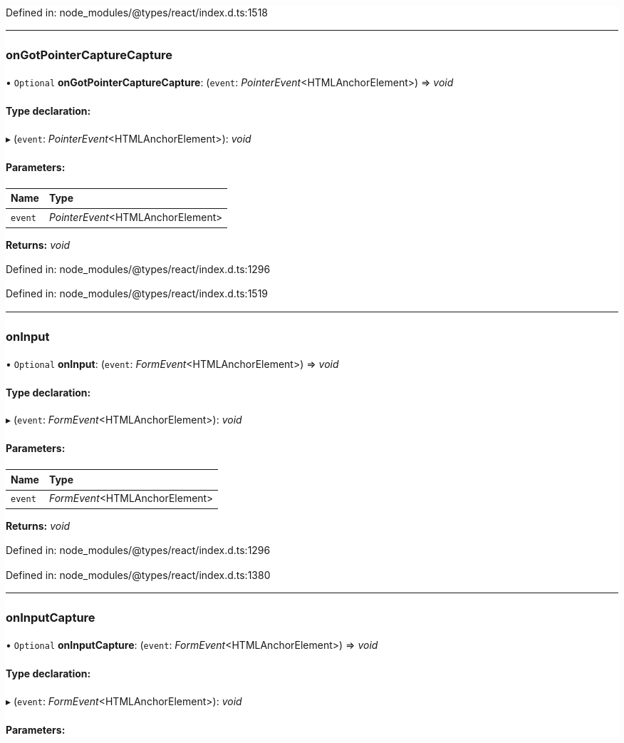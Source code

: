 Defined in: node_modules/@types/react/index.d.ts:1518

___

### onGotPointerCaptureCapture

• `Optional` **onGotPointerCaptureCapture**: (`event`: *PointerEvent*<HTMLAnchorElement\>) => *void*

#### Type declaration:

▸ (`event`: *PointerEvent*<HTMLAnchorElement\>): *void*

#### Parameters:

Name | Type |
:------ | :------ |
`event` | *PointerEvent*<HTMLAnchorElement\> |

**Returns:** *void*

Defined in: node_modules/@types/react/index.d.ts:1296

Defined in: node_modules/@types/react/index.d.ts:1519

___

### onInput

• `Optional` **onInput**: (`event`: *FormEvent*<HTMLAnchorElement\>) => *void*

#### Type declaration:

▸ (`event`: *FormEvent*<HTMLAnchorElement\>): *void*

#### Parameters:

Name | Type |
:------ | :------ |
`event` | *FormEvent*<HTMLAnchorElement\> |

**Returns:** *void*

Defined in: node_modules/@types/react/index.d.ts:1296

Defined in: node_modules/@types/react/index.d.ts:1380

___

### onInputCapture

• `Optional` **onInputCapture**: (`event`: *FormEvent*<HTMLAnchorElement\>) => *void*

#### Type declaration:

▸ (`event`: *FormEvent*<HTMLAnchorElement\>): *void*

#### Parameters:
